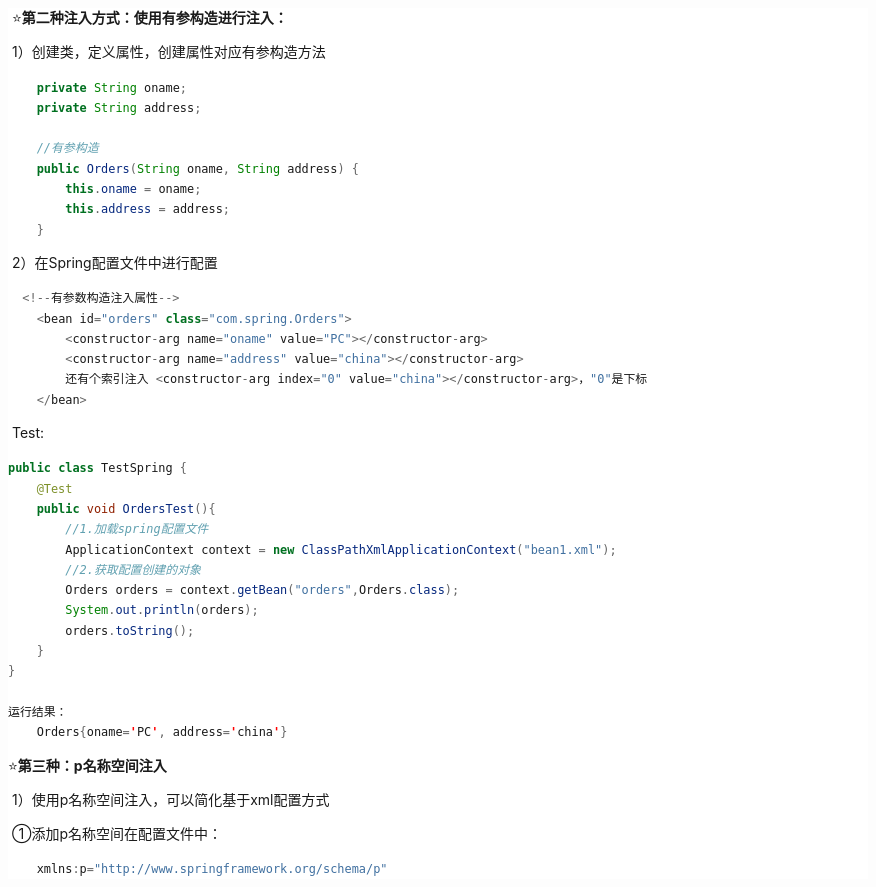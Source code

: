 

​	:star:**第二种注入方式：使用有参构造进行注入：**

​	1）创建类，定义属性，创建属性对应有参构造方法

```java
    private String oname;
    private String address;
    
    //有参构造
    public Orders(String oname, String address) {
        this.oname = oname;
        this.address = address;
    }
```

​	2）在Spring配置文件中进行配置

```java
  <!--有参数构造注入属性-->
    <bean id="orders" class="com.spring.Orders">
        <constructor-arg name="oname" value="PC"></constructor-arg>
        <constructor-arg name="address" value="china"></constructor-arg>
        还有个索引注入 <constructor-arg index="0" value="china"></constructor-arg>，"0"是下标
    </bean>
```

​	Test:

```java
public class TestSpring {
    @Test
    public void OrdersTest(){
        //1.加载spring配置文件
        ApplicationContext context = new ClassPathXmlApplicationContext("bean1.xml");
        //2.获取配置创建的对象
        Orders orders = context.getBean("orders",Orders.class);
        System.out.println(orders);
        orders.toString();
    }
}

运行结果：
    Orders{oname='PC', address='china'}
```



:star:**第三种：p名称空间注入**

​	1）使用p名称空间注入，可以简化基于xml配置方式

​		①添加p名称空间在配置文件中：

```java
    xmlns:p="http://www.springframework.org/schema/p"
```

